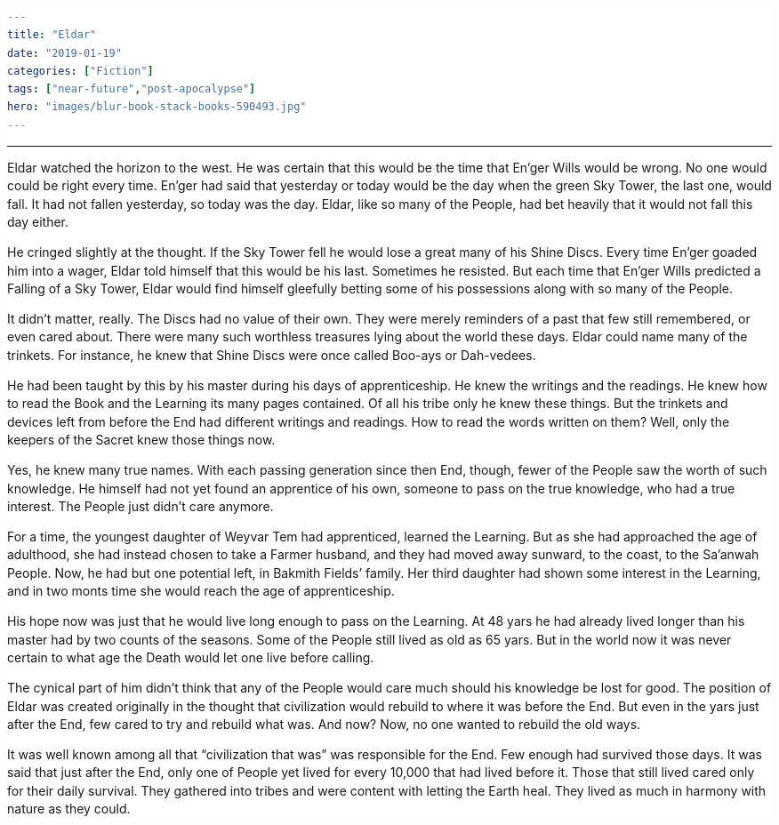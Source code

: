 ```yaml
---
title: "Eldar"
date: "2019-01-19"
categories: ["Fiction"]
tags: ["near-future","post-apocalypse"]
hero: "images/blur-book-stack-books-590493.jpg"
---
```


* * *

Eldar watched the horizon to the west. He was certain that this would be the time that En’ger Wills would be wrong. No one would could be right every time. En’ger had said that yesterday or today would be the day when the green Sky Tower, the last one, would fall. It had not fallen yesterday, so today was the day. Eldar, like so many of the People, had bet heavily that it would not fall this day either.

He cringed slightly at the thought. If the Sky Tower fell he would lose a great many of his Shine Discs. Every time En’ger goaded him into a wager, Eldar told himself that this would be his last. Sometimes he resisted. But each time that En’ger Wills predicted a Falling of a Sky Tower, Eldar would find himself gleefully betting some of his possessions along with so many of the People.

It didn’t matter, really. The Discs had no value of their own. They were merely reminders of a past that few still remembered, or even cared about. There were many such worthless treasures lying about the world these days. Eldar could name many of the trinkets. For instance, he knew that Shine Discs were once called Boo-ays or Dah-vedees.

He had been taught by this by his master during his days of apprenticeship. He knew the writings and the readings. He knew how to read the Book and the Learning its many pages contained. Of all his tribe only he knew these things. But the trinkets and devices left from before the End had different writings and readings. How to read the words written on them? Well, only the keepers of the Sacret knew those things now.

Yes, he knew many true names. With each passing generation since then End, though, fewer of the People saw the worth of such knowledge. He himself had not yet found an apprentice of his own, someone to pass on the true knowledge, who had a true interest. The People just didn’t care anymore.

For a time, the youngest daughter of Weyvar Tem had apprenticed, learned the Learning. But as she had approached the age of adulthood, she had instead chosen to take a Farmer husband, and they had moved away sunward, to the coast, to the Sa’anwah People. Now, he had but one potential left, in Bakmith Fields’ family. Her third daughter had shown some interest in the Learning, and in two monts time she would reach the age of apprenticeship.

His hope now was just that he would live long enough to pass on the Learning. At 48 yars he had already lived longer than his master had by two counts of the seasons. Some of the People still lived as old as 65 yars. But in the world now it was never certain to what age the Death would let one live before calling.

The cynical part of him didn’t think that any of the People would care much should his knowledge be lost for good. The position of Eldar was created originally in the thought that civilization would rebuild to where it was before the End. But even in the yars just after the End, few cared to try and rebuild what was. And now? Now, no one wanted to rebuild the old ways.

It was well known among all that “civilization that was” was responsible for the End. Few enough had survived those days. It was said that just after the End, only one of People yet lived for every 10,000 that had lived before it. Those that still lived cared only for their daily survival. They gathered into tribes and were content with letting the Earth heal. They lived as much in harmony with nature as they could.
